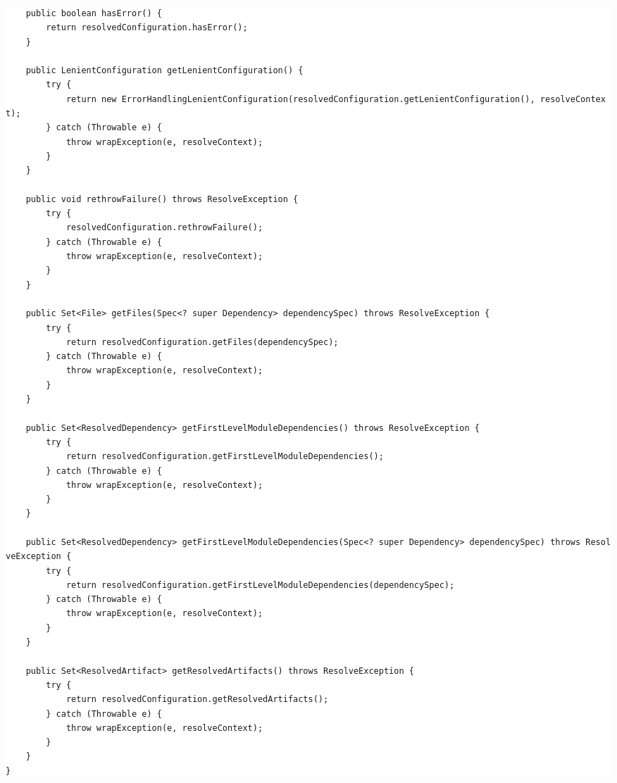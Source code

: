         public boolean hasError() {
            return resolvedConfiguration.hasError();
        }

        public LenientConfiguration getLenientConfiguration() {
            try {
                return new ErrorHandlingLenientConfiguration(resolvedConfiguration.getLenientConfiguration(), resolveContext);
            } catch (Throwable e) {
                throw wrapException(e, resolveContext);
            }
        }

        public void rethrowFailure() throws ResolveException {
            try {
                resolvedConfiguration.rethrowFailure();
            } catch (Throwable e) {
                throw wrapException(e, resolveContext);
            }
        }

        public Set<File> getFiles(Spec<? super Dependency> dependencySpec) throws ResolveException {
            try {
                return resolvedConfiguration.getFiles(dependencySpec);
            } catch (Throwable e) {
                throw wrapException(e, resolveContext);
            }
        }

        public Set<ResolvedDependency> getFirstLevelModuleDependencies() throws ResolveException {
            try {
                return resolvedConfiguration.getFirstLevelModuleDependencies();
            } catch (Throwable e) {
                throw wrapException(e, resolveContext);
            }
        }

        public Set<ResolvedDependency> getFirstLevelModuleDependencies(Spec<? super Dependency> dependencySpec) throws ResolveException {
            try {
                return resolvedConfiguration.getFirstLevelModuleDependencies(dependencySpec);
            } catch (Throwable e) {
                throw wrapException(e, resolveContext);
            }
        }

        public Set<ResolvedArtifact> getResolvedArtifacts() throws ResolveException {
            try {
                return resolvedConfiguration.getResolvedArtifacts();
            } catch (Throwable e) {
                throw wrapException(e, resolveContext);
            }
        }
    }
